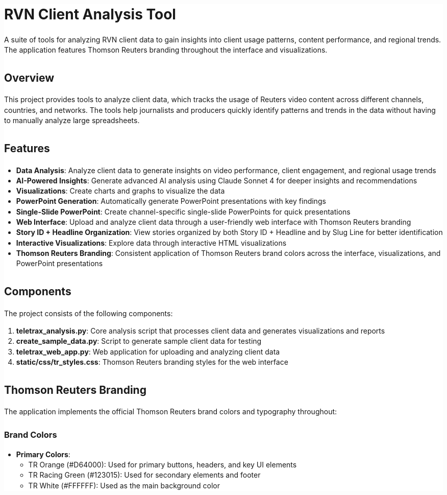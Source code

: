# RVN Client Analysis Tool

A suite of tools for analyzing RVN client data to gain insights into client usage patterns, content performance, and regional trends. The application features Thomson Reuters branding throughout the interface and visualizations.

## Overview

This project provides tools to analyze client data, which tracks the usage of Reuters video content across different channels, countries, and networks. The tools help journalists and producers quickly identify patterns and trends in the data without having to manually analyze large spreadsheets.

## Features

- **Data Analysis**: Analyze client data to generate insights on video performance, client engagement, and regional usage trends
- **AI-Powered Insights**: Generate advanced AI analysis using Claude Sonnet 4 for deeper insights and recommendations
- **Visualizations**: Create charts and graphs to visualize the data
- **PowerPoint Generation**: Automatically generate PowerPoint presentations with key findings
- **Single-Slide PowerPoint**: Create channel-specific single-slide PowerPoints for quick presentations
- **Web Interface**: Upload and analyze client data through a user-friendly web interface with Thomson Reuters branding
- **Story ID + Headline Organization**: View stories organized by both Story ID + Headline and by Slug Line for better identification
- **Interactive Visualizations**: Explore data through interactive HTML visualizations
- **Thomson Reuters Branding**: Consistent application of Thomson Reuters brand colors across the interface, visualizations, and PowerPoint presentations

## Components

The project consists of the following components:

1. **teletrax_analysis.py**: Core analysis script that processes client data and generates visualizations and reports
2. **create_sample_data.py**: Script to generate sample client data for testing
3. **teletrax_web_app.py**: Web application for uploading and analyzing client data
4. **static/css/tr_styles.css**: Thomson Reuters branding styles for the web interface

## Thomson Reuters Branding

The application implements the official Thomson Reuters brand colors and typography throughout:

### Brand Colors

- **Primary Colors**:
  - TR Orange (#D64000): Used for primary buttons, headers, and key UI elements
  - TR Racing Green (#123015): Used for secondary elements and footer
  - TR White (#FFFFFF): Used as the main background color
